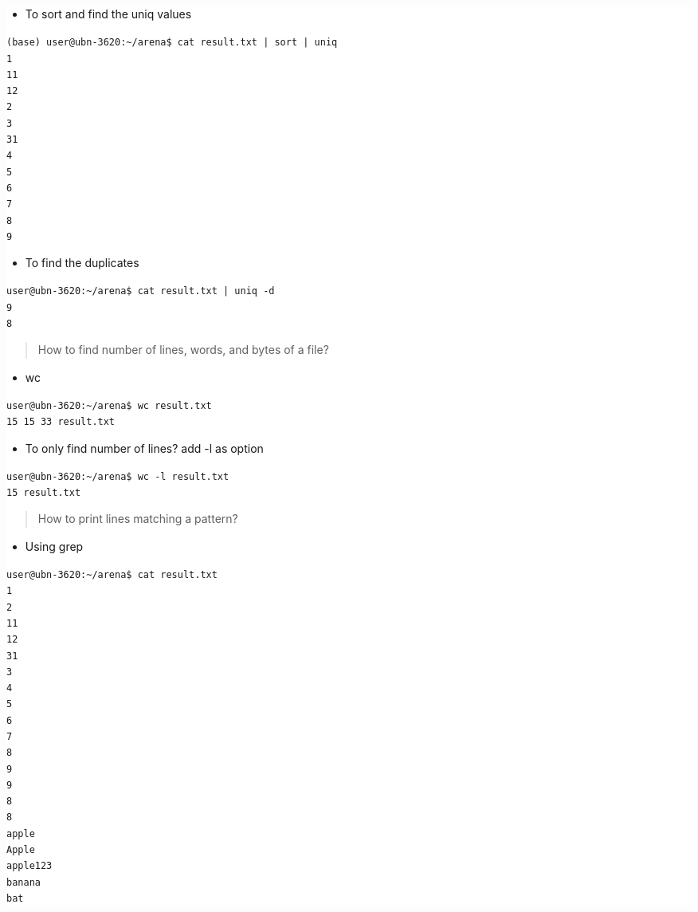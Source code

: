 - To sort and find the uniq values
```
(base) user@ubn-3620:~/arena$ cat result.txt | sort | uniq
1
11
12
2
3
31
4
5
6
7
8
9
```

- To find the duplicates
```
user@ubn-3620:~/arena$ cat result.txt | uniq -d
9
8
```

> How to find number of lines, words, and bytes of a file?
- wc

```
user@ubn-3620:~/arena$ wc result.txt
15 15 33 result.txt  
```

- To only find number of lines? add -l as option

```
user@ubn-3620:~/arena$ wc -l result.txt
15 result.txt
```

> How to print lines matching a pattern?
- Using grep

```
user@ubn-3620:~/arena$ cat result.txt
1
2
11
12
31
3
4
5
6
7
8
9
9
8
8
apple
Apple
apple123
banana
bat
```
